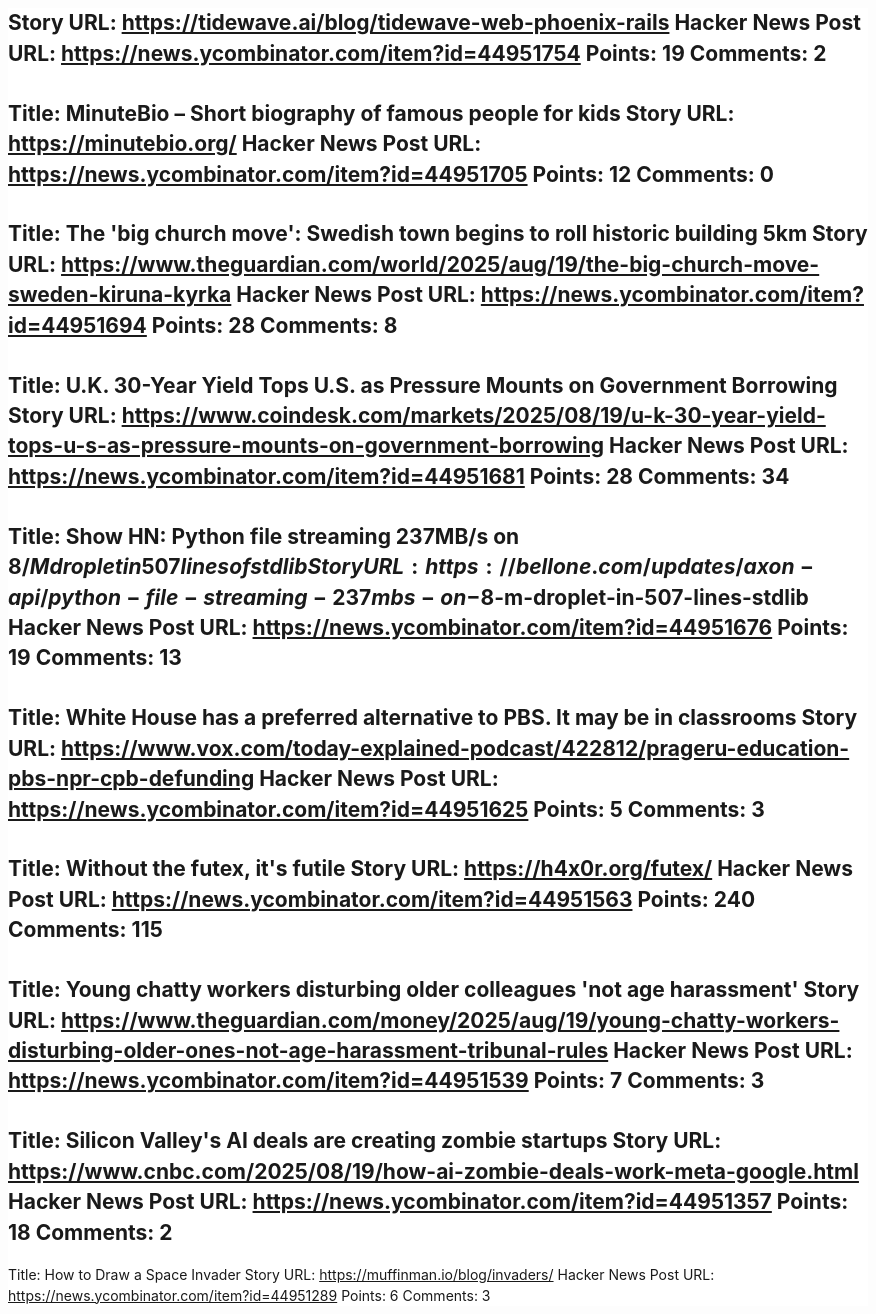 Story URL: https://tidewave.ai/blog/tidewave-web-phoenix-rails
Hacker News Post URL: https://news.ycombinator.com/item?id=44951754
Points: 19
Comments: 2
----------------------------------------
Title: MinuteBio – Short biography of famous people for kids
Story URL: https://minutebio.org/
Hacker News Post URL: https://news.ycombinator.com/item?id=44951705
Points: 12
Comments: 0
----------------------------------------
Title: The 'big church move': Swedish town begins to roll historic building 5km
Story URL: https://www.theguardian.com/world/2025/aug/19/the-big-church-move-sweden-kiruna-kyrka
Hacker News Post URL: https://news.ycombinator.com/item?id=44951694
Points: 28
Comments: 8
----------------------------------------
Title: U.K. 30-Year Yield Tops U.S. as Pressure Mounts on Government Borrowing
Story URL: https://www.coindesk.com/markets/2025/08/19/u-k-30-year-yield-tops-u-s-as-pressure-mounts-on-government-borrowing
Hacker News Post URL: https://news.ycombinator.com/item?id=44951681
Points: 28
Comments: 34
----------------------------------------
Title: Show HN: Python file streaming 237MB/s on $8/M droplet in 507 lines of stdlib
Story URL: https://bellone.com/updates/axon-api/python-file-streaming-237mbs-on-$8-m-droplet-in-507-lines-stdlib
Hacker News Post URL: https://news.ycombinator.com/item?id=44951676
Points: 19
Comments: 13
----------------------------------------
Title: White House has a preferred alternative to PBS. It may be in classrooms
Story URL: https://www.vox.com/today-explained-podcast/422812/prageru-education-pbs-npr-cpb-defunding
Hacker News Post URL: https://news.ycombinator.com/item?id=44951625
Points: 5
Comments: 3
----------------------------------------
Title: Without the futex, it's futile
Story URL: https://h4x0r.org/futex/
Hacker News Post URL: https://news.ycombinator.com/item?id=44951563
Points: 240
Comments: 115
----------------------------------------
Title: Young chatty workers disturbing older colleagues 'not age harassment'
Story URL: https://www.theguardian.com/money/2025/aug/19/young-chatty-workers-disturbing-older-ones-not-age-harassment-tribunal-rules
Hacker News Post URL: https://news.ycombinator.com/item?id=44951539
Points: 7
Comments: 3
----------------------------------------
Title: Silicon Valley's AI deals are creating zombie startups
Story URL: https://www.cnbc.com/2025/08/19/how-ai-zombie-deals-work-meta-google.html
Hacker News Post URL: https://news.ycombinator.com/item?id=44951357
Points: 18
Comments: 2
----------------------------------------
Title: How to Draw a Space Invader
Story URL: https://muffinman.io/blog/invaders/
Hacker News Post URL: https://news.ycombinator.com/item?id=44951289
Points: 6
Comments: 3